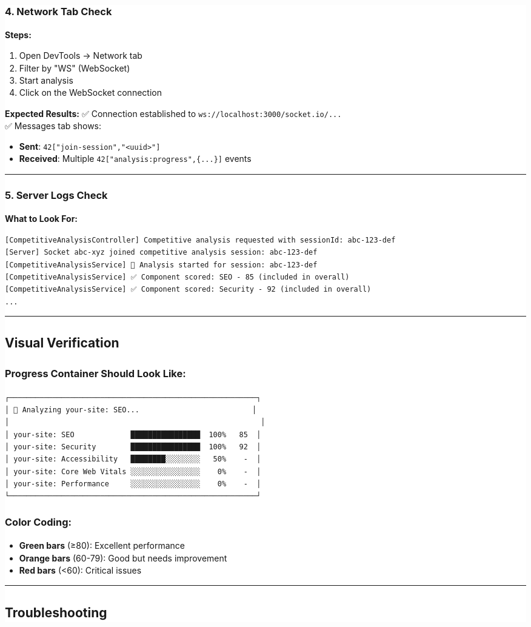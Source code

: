 
### 4. Network Tab Check
**Steps:**
1. Open DevTools → Network tab
2. Filter by "WS" (WebSocket)
3. Start analysis
4. Click on the WebSocket connection

**Expected Results:**
✅ Connection established to `ws://localhost:3000/socket.io/...`  
✅ Messages tab shows:
   - **Sent**: `42["join-session","<uuid>"]`
   - **Received**: Multiple `42["analysis:progress",{...}]` events

---

### 5. Server Logs Check
**What to Look For:**
```
[CompetitiveAnalysisController] Competitive analysis requested with sessionId: abc-123-def
[Server] Socket abc-xyz joined competitive analysis session: abc-123-def
[CompetitiveAnalysisService] 🚀 Analysis started for session: abc-123-def
[CompetitiveAnalysisService] ✅ Component scored: SEO - 85 (included in overall)
[CompetitiveAnalysisService] ✅ Component scored: Security - 92 (included in overall)
...
```

---

## Visual Verification

### Progress Container Should Look Like:
```
┌─────────────────────────────────────────────────────────┐
│ 🔄 Analyzing your-site: SEO...                          │
│                                                          │
│ your-site: SEO             ████████████████  100%   85  │
│ your-site: Security        ████████████████  100%   92  │
│ your-site: Accessibility   ████████░░░░░░░░   50%    -  │
│ your-site: Core Web Vitals ░░░░░░░░░░░░░░░░    0%    -  │
│ your-site: Performance     ░░░░░░░░░░░░░░░░    0%    -  │
└─────────────────────────────────────────────────────────┘
```

### Color Coding:
- **Green bars** (≥80): Excellent performance
- **Orange bars** (60-79): Good but needs improvement
- **Red bars** (<60): Critical issues

---

## Troubleshooting
